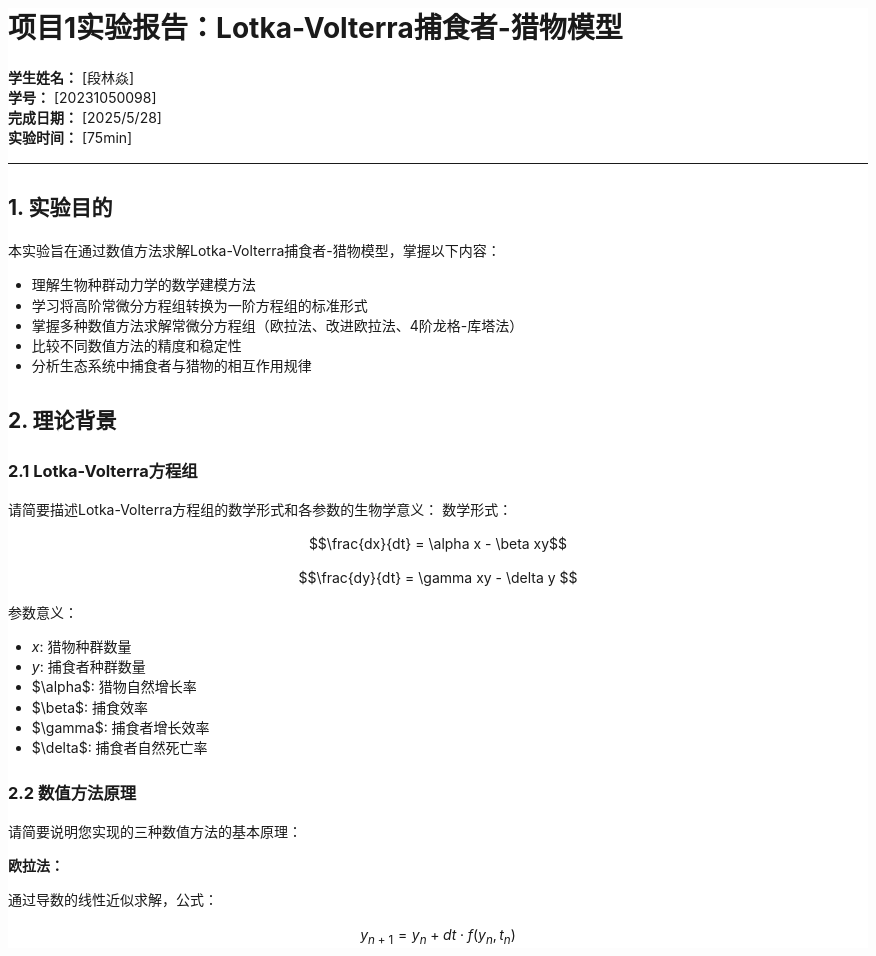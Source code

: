 # 项目1实验报告：Lotka-Volterra捕食者-猎物模型

**学生姓名：** [段林焱]  
**学号：** [20231050098]  
**完成日期：** [2025/5/28]  
**实验时间：** [75min]

---

## 1. 实验目的

本实验旨在通过数值方法求解Lotka-Volterra捕食者-猎物模型，掌握以下内容：

- 理解生物种群动力学的数学建模方法
- 学习将高阶常微分方程组转换为一阶方程组的标准形式
- 掌握多种数值方法求解常微分方程组（欧拉法、改进欧拉法、4阶龙格-库塔法）
- 比较不同数值方法的精度和稳定性
- 分析生态系统中捕食者与猎物的相互作用规律

## 2. 理论背景

### 2.1 Lotka-Volterra方程组

请简要描述Lotka-Volterra方程组的数学形式和各参数的生物学意义：
数学形式：
```math
\frac{dx}{dt} = \alpha x - \beta xy
```
```math
\frac{dy}{dt} = \gamma xy - \delta y 

```
参数意义：  
- $x$: 猎物种群数量  
- $y$: 捕食者种群数量  
- $\alpha\$: 猎物自然增长率  
- $\beta\$: 捕食效率  
- $\gamma\$: 捕食者增长效率  
- $\delta\$: 捕食者自然死亡率 

### 2.2 数值方法原理

请简要说明您实现的三种数值方法的基本原理：

**欧拉法：**

通过导数的线性近似求解，公式：
``` math
y_{n+1}=y_n+dt\cdot f\left(y_n,t_n\right)

```

